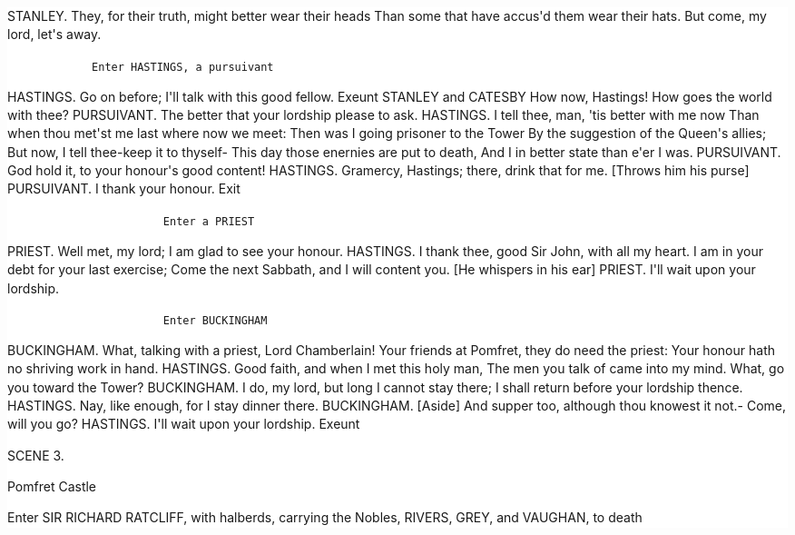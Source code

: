   STANLEY. They, for their truth, might better wear their
    heads
    Than some that have accus'd them wear their hats.
    But come, my lord, let's away.

                 Enter HASTINGS, a pursuivant

  HASTINGS. Go on before; I'll talk with this good fellow.
                                      Exeunt STANLEY and CATESBY
    How now, Hastings! How goes the world with thee?
  PURSUIVANT. The better that your lordship please to ask.
  HASTINGS. I tell thee, man, 'tis better with me now
    Than when thou met'st me last where now we meet:
    Then was I going prisoner to the Tower
    By the suggestion of the Queen's allies;
    But now, I tell thee-keep it to thyself-
    This day those enernies are put to death,
    And I in better state than e'er I was.
  PURSUIVANT. God hold it, to your honour's good content!
  HASTINGS. Gramercy, Hastings; there, drink that for me.
                                          [Throws him his purse]
  PURSUIVANT. I thank your honour.                          Exit

                            Enter a PRIEST

  PRIEST. Well met, my lord; I am glad to see your honour.
  HASTINGS. I thank thee, good Sir John, with all my heart.
    I am in your debt for your last exercise;
    Come the next Sabbath, and I will content you.
                                        [He whispers in his ear]
  PRIEST. I'll wait upon your lordship.

                            Enter BUCKINGHAM

  BUCKINGHAM. What, talking with a priest, Lord
    Chamberlain!
    Your friends at Pomfret, they do need the priest:
    Your honour hath no shriving work in hand.
  HASTINGS. Good faith, and when I met this holy man,
    The men you talk of came into my mind.
    What, go you toward the Tower?
  BUCKINGHAM. I do, my lord, but long I cannot stay there;
    I shall return before your lordship thence.
  HASTINGS. Nay, like enough, for I stay dinner there.
  BUCKINGHAM.  [Aside]  And supper too, although thou
    knowest it not.-
    Come, will you go?
  HASTINGS. I'll wait upon your lordship.                 Exeunt

SCENE 3.

Pomfret Castle

Enter SIR RICHARD RATCLIFF, with halberds, carrying the Nobles,
RIVERS, GREY, and VAUGHAN, to death
